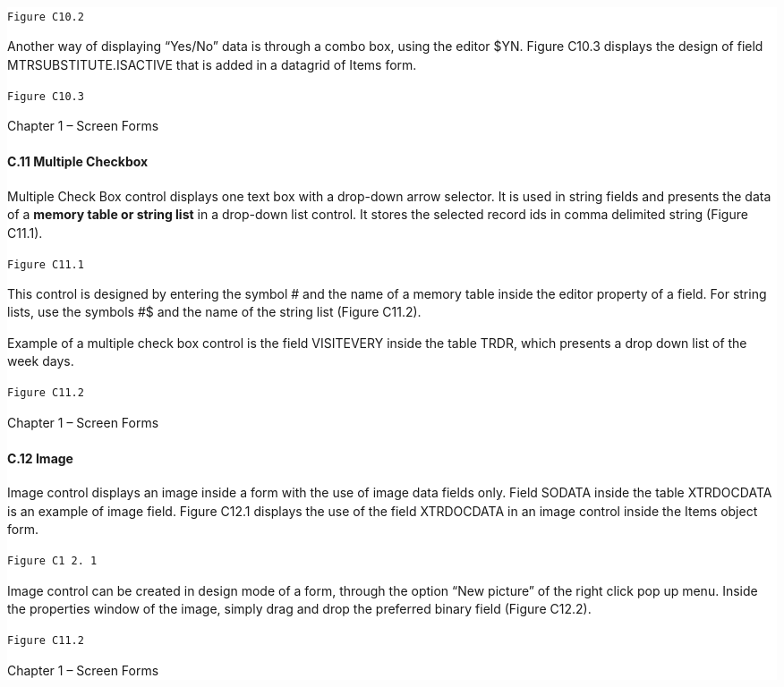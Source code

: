 ```
Figure C10.2
```
Another way of displaying “Yes/No” data is through a combo box, using the editor $YN.
Figure C10.3 displays the design of field MTRSUBSTITUTE.ISACTIVE that is added in a datagrid of Items form.

```
Figure C10.3
```

Chapter 1 – Screen Forms

#### C.11 Multiple Checkbox

Multiple Check Box control displays one text box with a drop-down arrow selector. It is used in string fields and
presents the data of a **memory table or string list** in a drop-down list control. It stores the selected record ids in
comma delimited string (Figure C11.1).

```
Figure C11.1
```
This control is designed by entering the symbol # and the name of a memory table inside the editor property of a
field. For string lists, use the symbols #$ and the name of the string list (Figure C11.2).

Example of a multiple check box control is the field VISITEVERY inside the table TRDR, which presents a drop down
list of the week days.

```
Figure C11.2
```

Chapter 1 – Screen Forms

#### C.12 Image

Image control displays an image inside a form with the use of image data fields only. Field SODATA inside the table
XTRDOCDATA is an example of image field. Figure C12.1 displays the use of the field XTRDOCDATA in an image
control inside the Items object form.

```
Figure C1 2. 1
```
Image control can be created in design mode of a form, through the option “New picture” of the right click pop up
menu. Inside the properties window of the image, simply drag and drop the preferred binary field (Figure C12.2).

```
Figure C11.2
```

Chapter 1 – Screen Forms
